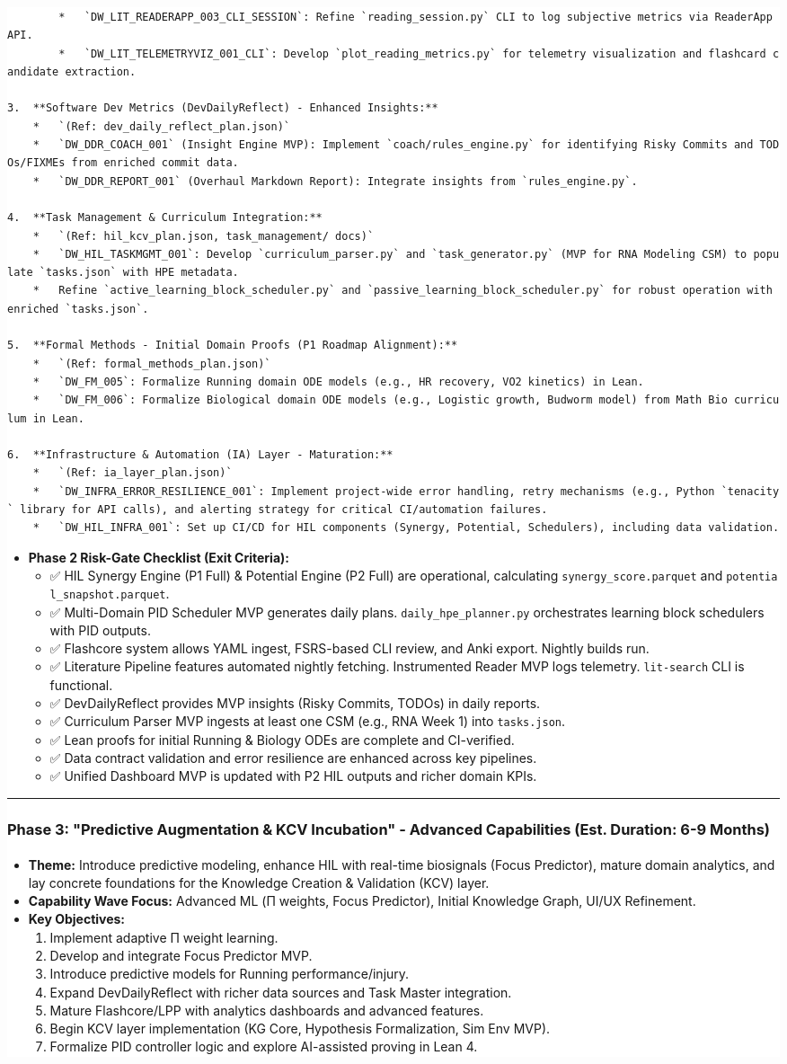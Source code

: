             *   `DW_LIT_READERAPP_003_CLI_SESSION`: Refine `reading_session.py` CLI to log subjective metrics via ReaderApp API.
            *   `DW_LIT_TELEMETRYVIZ_001_CLI`: Develop `plot_reading_metrics.py` for telemetry visualization and flashcard candidate extraction.

    3.  **Software Dev Metrics (DevDailyReflect) - Enhanced Insights:**
        *   `(Ref: dev_daily_reflect_plan.json)`
        *   `DW_DDR_COACH_001` (Insight Engine MVP): Implement `coach/rules_engine.py` for identifying Risky Commits and TODOs/FIXMEs from enriched commit data.
        *   `DW_DDR_REPORT_001` (Overhaul Markdown Report): Integrate insights from `rules_engine.py`.

    4.  **Task Management & Curriculum Integration:**
        *   `(Ref: hil_kcv_plan.json, task_management/ docs)`
        *   `DW_HIL_TASKMGMT_001`: Develop `curriculum_parser.py` and `task_generator.py` (MVP for RNA Modeling CSM) to populate `tasks.json` with HPE metadata.
        *   Refine `active_learning_block_scheduler.py` and `passive_learning_block_scheduler.py` for robust operation with enriched `tasks.json`.

    5.  **Formal Methods - Initial Domain Proofs (P1 Roadmap Alignment):**
        *   `(Ref: formal_methods_plan.json)`
        *   `DW_FM_005`: Formalize Running domain ODE models (e.g., HR recovery, VO2 kinetics) in Lean.
        *   `DW_FM_006`: Formalize Biological domain ODE models (e.g., Logistic growth, Budworm model) from Math Bio curriculum in Lean.

    6.  **Infrastructure & Automation (IA) Layer - Maturation:**
        *   `(Ref: ia_layer_plan.json)`
        *   `DW_INFRA_ERROR_RESILIENCE_001`: Implement project-wide error handling, retry mechanisms (e.g., Python `tenacity` library for API calls), and alerting strategy for critical CI/automation failures.
        *   `DW_HIL_INFRA_001`: Set up CI/CD for HIL components (Synergy, Potential, Schedulers), including data validation.

*   **Phase 2 Risk-Gate Checklist (Exit Criteria):**
    *   ✅ HIL Synergy Engine (P1 Full) & Potential Engine (P2 Full) are operational, calculating `synergy_score.parquet` and `potential_snapshot.parquet`.
    *   ✅ Multi-Domain PID Scheduler MVP generates daily plans. `daily_hpe_planner.py` orchestrates learning block schedulers with PID outputs.
    *   ✅ Flashcore system allows YAML ingest, FSRS-based CLI review, and Anki export. Nightly builds run.
    *   ✅ Literature Pipeline features automated nightly fetching. Instrumented Reader MVP logs telemetry. `lit-search` CLI is functional.
    *   ✅ DevDailyReflect provides MVP insights (Risky Commits, TODOs) in daily reports.
    *   ✅ Curriculum Parser MVP ingests at least one CSM (e.g., RNA Week 1) into `tasks.json`.
    *   ✅ Lean proofs for initial Running & Biology ODEs are complete and CI-verified.
    *   ✅ Data contract validation and error resilience are enhanced across key pipelines.
    *   ✅ Unified Dashboard MVP is updated with P2 HIL outputs and richer domain KPIs.

---

### **Phase 3: "Predictive Augmentation & KCV Incubation" - Advanced Capabilities (Est. Duration: 6-9 Months)**

*   **Theme:** Introduce predictive modeling, enhance HIL with real-time biosignals (Focus Predictor), mature domain analytics, and lay concrete foundations for the Knowledge Creation & Validation (KCV) layer.
*   **Capability Wave Focus:** Advanced ML (Π weights, Focus Predictor), Initial Knowledge Graph, UI/UX Refinement.
*   **Key Objectives:**
    1.  Implement adaptive Π weight learning.
    2.  Develop and integrate Focus Predictor MVP.
    3.  Introduce predictive models for Running performance/injury.
    4.  Expand DevDailyReflect with richer data sources and Task Master integration.
    5.  Mature Flashcore/LPP with analytics dashboards and advanced features.
    6.  Begin KCV layer implementation (KG Core, Hypothesis Formalization, Sim Env MVP).
    7.  Formalize PID controller logic and explore AI-assisted proving in Lean 4.